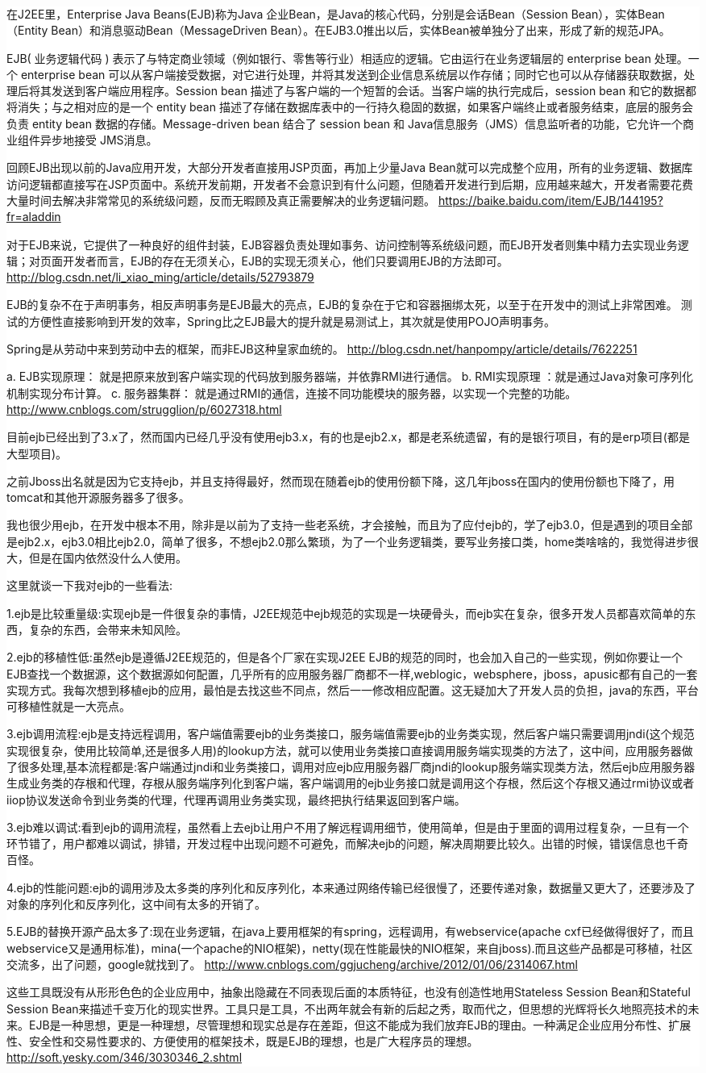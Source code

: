 在J2EE里，Enterprise Java Beans(EJB)称为Java 企业Bean，是Java的核心代码，分别是会话Bean（Session Bean），实体Bean（Entity Bean）和消息驱动Bean（MessageDriven Bean）。在EJB3.0推出以后，实体Bean被单独分了出来，形成了新的规范JPA。

EJB( 业务逻辑代码 ) 表示了与特定商业领域（例如银行、零售等行业）相适应的逻辑。它由运行在业务逻辑层的 enterprise bean 处理。一个 enterprise bean 可以从客户端接受数据，对它进行处理，并将其发送到企业信息系统层以作存储；同时它也可以从存储器获取数据，处理后将其发送到客户端应用程序。Session bean 描述了与客户端的一个短暂的会话。当客户端的执行完成后，session bean 和它的数据都将消失；与之相对应的是一个 entity bean 描述了存储在数据库表中的一行持久稳固的数据，如果客户端终止或者服务结束，底层的服务会负责 entity bean 数据的存储。Message-driven bean 结合了 session bean 和 Java信息服务（JMS）信息监听者的功能，它允许一个商业组件异步地接受 JMS消息。

回顾EJB出现以前的Java应用开发，大部分开发者直接用JSP页面，再加上少量Java Bean就可以完成整个应用，所有的业务逻辑、数据库访问逻辑都直接写在JSP页面中。系统开发前期，开发者不会意识到有什么问题，但随着开发进行到后期，应用越来越大，开发者需要花费大量时间去解决非常常见的系统级问题，反而无暇顾及真正需要解决的业务逻辑问题。
https://baike.baidu.com/item/EJB/144195?fr=aladdin

对于EJB来说，它提供了一种良好的组件封装，EJB容器负责处理如事务、访问控制等系统级问题，而EJB开发者则集中精力去实现业务逻辑；对页面开发者而言，EJB的存在无须关心，EJB的实现无须关心，他们只要调用EJB的方法即可。
http://blog.csdn.net/li_xiao_ming/article/details/52793879

EJB的复杂不在于声明事务，相反声明事务是EJB最大的亮点，EJB的复杂在于它和容器捆绑太死，以至于在开发中的测试上非常困难。 测试的方便性直接影响到开发的效率，Spring比之EJB最大的提升就是易测试上，其次就是使用POJO声明事务。 

Spring是从劳动中来到劳动中去的框架，而非EJB这种皇家血统的。
http://blog.csdn.net/hanpompy/article/details/7622251

a. EJB实现原理： 就是把原来放到客户端实现的代码放到服务器端，并依靠RMI进行通信。
b. RMI实现原理 ：就是通过Java对象可序列化机制实现分布计算。
c. 服务器集群： 就是通过RMI的通信，连接不同功能模块的服务器，以实现一个完整的功能。
http://www.cnblogs.com/strugglion/p/6027318.html

目前ejb已经出到了3.x了，然而国内已经几乎没有使用ejb3.x，有的也是ejb2.x，都是老系统遗留，有的是银行项目，有的是erp项目(都是大型项目)。

之前Jboss出名就是因为它支持ejb，并且支持得最好，然而现在随着ejb的使用份额下降，这几年jboss在国内的使用份额也下降了，用tomcat和其他开源服务器多了很多。

我也很少用ejb，在开发中根本不用，除非是以前为了支持一些老系统，才会接触，而且为了应付ejb的，学了ejb3.0，但是遇到的项目全部是ejb2.x，ejb3.0相比ejb2.0，简单了很多，不想ejb2.0那么繁琐，为了一个业务逻辑类，要写业务接口类，home类啥啥的，我觉得进步很大，但是在国内依然没什么人使用。

这里就谈一下我对ejb的一些看法:

1.ejb是比较重量级:实现ejb是一件很复杂的事情，J2EE规范中ejb规范的实现是一块硬骨头，而ejb实在复杂，很多开发人员都喜欢简单的东西，复杂的东西，会带来未知风险。

2.ejb的移植性低:虽然ejb是遵循J2EE规范的，但是各个厂家在实现J2EE EJB的规范的同时，也会加入自己的一些实现，例如你要让一个EJB查找一个数据源，这个数据源如何配置，几乎所有的应用服务器厂商都不一样,weblogic，websphere，jboss，apusic都有自己的一套实现方式。我每次想到移植ejb的应用，最怕是去找这些不同点，然后一一修改相应配置。这无疑加大了开发人员的负担，java的东西，平台可移植性就是一大亮点。

3.ejb调用流程:ejb是支持远程调用，客户端值需要ejb的业务类接口，服务端值需要ejb的业务类实现，然后客户端只需要调用jndi(这个规范实现很复杂，使用比较简单,还是很多人用)的lookup方法，就可以使用业务类接口直接调用服务端实现类的方法了，这中间，应用服务器做了很多处理,基本流程都是:客户端通过jndi和业务类接口，调用对应ejb应用服务器厂商jndi的lookup服务端实现类方法，然后ejb应用服务器生成业务类的存根和代理，存根从服务端序列化到客户端，客户端调用的ejb业务接口就是调用这个存根，然后这个存根又通过rmi协议或者iiop协议发送命令到业务类的代理，代理再调用业务类实现，最终把执行结果返回到客户端。

3.ejb难以调试:看到ejb的调用流程，虽然看上去ejb让用户不用了解远程调用细节，使用简单，但是由于里面的调用过程复杂，一旦有一个环节错了，用户都难以调试，排错，开发过程中出现问题不可避免，而解决ejb的问题，解决周期要比较久。出错的时候，错误信息也千奇百怪。

4.ejb的性能问题:ejb的调用涉及太多类的序列化和反序列化，本来通过网络传输已经很慢了，还要传递对象，数据量又更大了，还要涉及了对象的序列化和反序列化，这中间有太多的开销了。

5.EJB的替换开源产品太多了:现在业务逻辑，在java上要用框架的有spring，远程调用，有webservice(apache cxf已经做得很好了，而且webservice又是通用标准)，mina(一个apache的NIO框架)，netty(现在性能最快的NIO框架，来自jboss).而且这些产品都是可移植，社区交流多，出了问题，google就找到了。
http://www.cnblogs.com/ggjucheng/archive/2012/01/06/2314067.html

这些工具既没有从形形色色的企业应用中，抽象出隐藏在不同表现后面的本质特征，也没有创造性地用Stateless Session Bean和Stateful Session Bean来描述千变万化的现实世界。工具只是工具，不出两年就会有新的后起之秀，取而代之，但思想的光辉将长久地照亮技术的未来。EJB是一种思想，更是一种理想，尽管理想和现实总是存在差距，但这不能成为我们放弃EJB的理由。一种满足企业应用分布性、扩展性、安全性和交易性要求的、方便使用的框架技术，既是EJB的理想，也是广大程序员的理想。
http://soft.yesky.com/346/3030346_2.shtml
